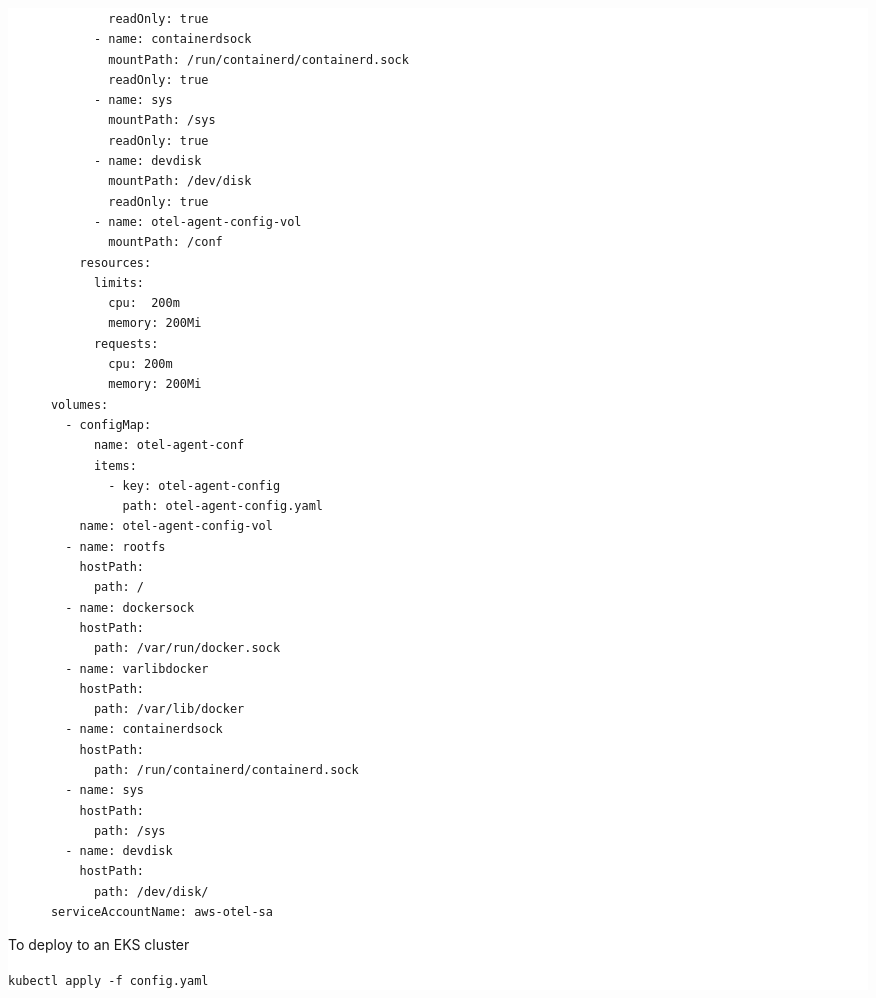 ```
              readOnly: true
            - name: containerdsock
              mountPath: /run/containerd/containerd.sock
              readOnly: true
            - name: sys
              mountPath: /sys
              readOnly: true
            - name: devdisk
              mountPath: /dev/disk
              readOnly: true
            - name: otel-agent-config-vol
              mountPath: /conf
          resources:
            limits:
              cpu:  200m
              memory: 200Mi
            requests:
              cpu: 200m
              memory: 200Mi
      volumes:
        - configMap:
            name: otel-agent-conf
            items:
              - key: otel-agent-config
                path: otel-agent-config.yaml
          name: otel-agent-config-vol
        - name: rootfs
          hostPath:
            path: /
        - name: dockersock
          hostPath:
            path: /var/run/docker.sock
        - name: varlibdocker
          hostPath:
            path: /var/lib/docker
        - name: containerdsock
          hostPath:
            path: /run/containerd/containerd.sock
        - name: sys
          hostPath:
            path: /sys
        - name: devdisk
          hostPath:
            path: /dev/disk/
      serviceAccountName: aws-otel-sa
```

To deploy to an EKS cluster
```
kubectl apply -f config.yaml
```
